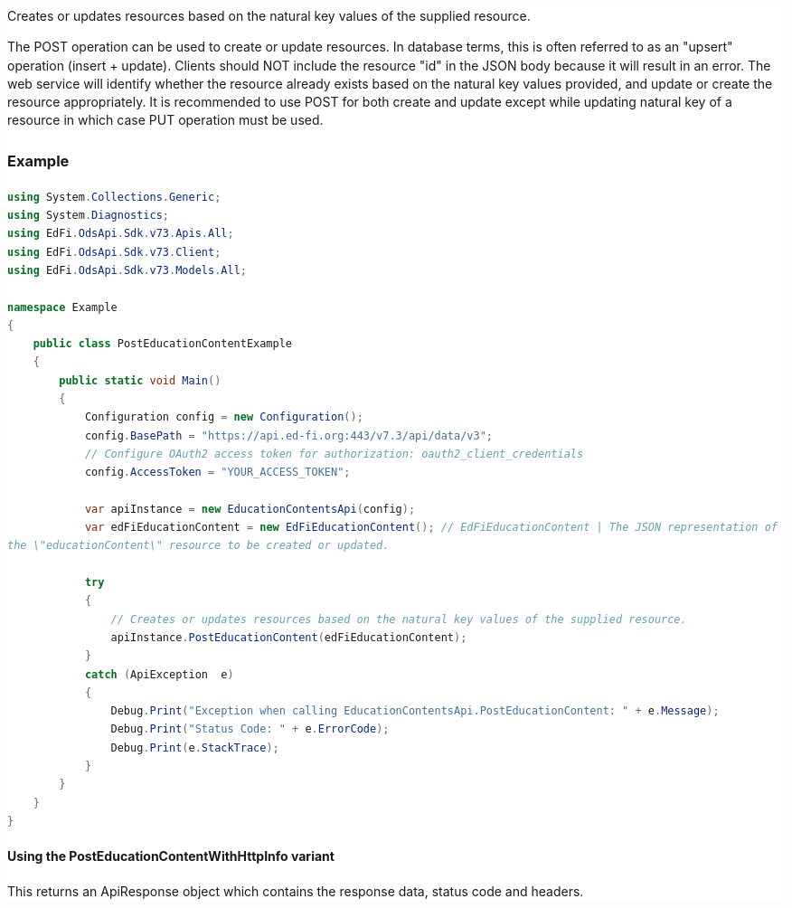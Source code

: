 Creates or updates resources based on the natural key values of the supplied resource.

The POST operation can be used to create or update resources. In database terms, this is often referred to as an \"upsert\" operation (insert + update). Clients should NOT include the resource \"id\" in the JSON body because it will result in an error. The web service will identify whether the resource already exists based on the natural key values provided, and update or create the resource appropriately. It is recommended to use POST for both create and update except while updating natural key of a resource in which case PUT operation must be used.

### Example
```csharp
using System.Collections.Generic;
using System.Diagnostics;
using EdFi.OdsApi.Sdk.v73.Apis.All;
using EdFi.OdsApi.Sdk.v73.Client;
using EdFi.OdsApi.Sdk.v73.Models.All;

namespace Example
{
    public class PostEducationContentExample
    {
        public static void Main()
        {
            Configuration config = new Configuration();
            config.BasePath = "https://api.ed-fi.org:443/v7.3/api/data/v3";
            // Configure OAuth2 access token for authorization: oauth2_client_credentials
            config.AccessToken = "YOUR_ACCESS_TOKEN";

            var apiInstance = new EducationContentsApi(config);
            var edFiEducationContent = new EdFiEducationContent(); // EdFiEducationContent | The JSON representation of the \"educationContent\" resource to be created or updated.

            try
            {
                // Creates or updates resources based on the natural key values of the supplied resource.
                apiInstance.PostEducationContent(edFiEducationContent);
            }
            catch (ApiException  e)
            {
                Debug.Print("Exception when calling EducationContentsApi.PostEducationContent: " + e.Message);
                Debug.Print("Status Code: " + e.ErrorCode);
                Debug.Print(e.StackTrace);
            }
        }
    }
}
```

#### Using the PostEducationContentWithHttpInfo variant
This returns an ApiResponse object which contains the response data, status code and headers.
